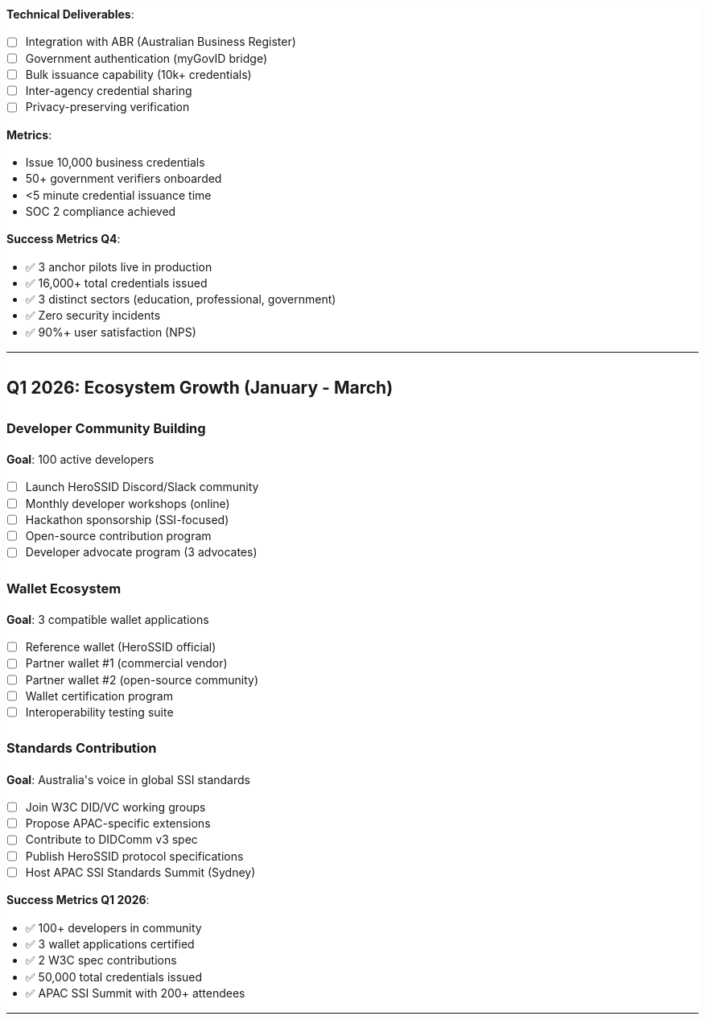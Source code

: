 **Technical Deliverables**:
- [ ] Integration with ABR (Australian Business Register)
- [ ] Government authentication (myGovID bridge)
- [ ] Bulk issuance capability (10k+ credentials)
- [ ] Inter-agency credential sharing
- [ ] Privacy-preserving verification

**Metrics**:
- Issue 10,000 business credentials
- 50+ government verifiers onboarded
- <5 minute credential issuance time
- SOC 2 compliance achieved

**Success Metrics Q4**:
- ✅ 3 anchor pilots live in production
- ✅ 16,000+ total credentials issued
- ✅ 3 distinct sectors (education, professional, government)
- ✅ Zero security incidents
- ✅ 90%+ user satisfaction (NPS)

---

## Q1 2026: Ecosystem Growth (January - March)

### Developer Community Building
**Goal**: 100 active developers

- [ ] Launch HeroSSID Discord/Slack community
- [ ] Monthly developer workshops (online)
- [ ] Hackathon sponsorship (SSI-focused)
- [ ] Open-source contribution program
- [ ] Developer advocate program (3 advocates)

### Wallet Ecosystem
**Goal**: 3 compatible wallet applications

- [ ] Reference wallet (HeroSSID official)
- [ ] Partner wallet #1 (commercial vendor)
- [ ] Partner wallet #2 (open-source community)
- [ ] Wallet certification program
- [ ] Interoperability testing suite

### Standards Contribution
**Goal**: Australia's voice in global SSI standards

- [ ] Join W3C DID/VC working groups
- [ ] Propose APAC-specific extensions
- [ ] Contribute to DIDComm v3 spec
- [ ] Publish HeroSSID protocol specifications
- [ ] Host APAC SSI Standards Summit (Sydney)

**Success Metrics Q1 2026**:
- ✅ 100+ developers in community
- ✅ 3 wallet applications certified
- ✅ 2 W3C spec contributions
- ✅ 50,000 total credentials issued
- ✅ APAC SSI Summit with 200+ attendees

---
